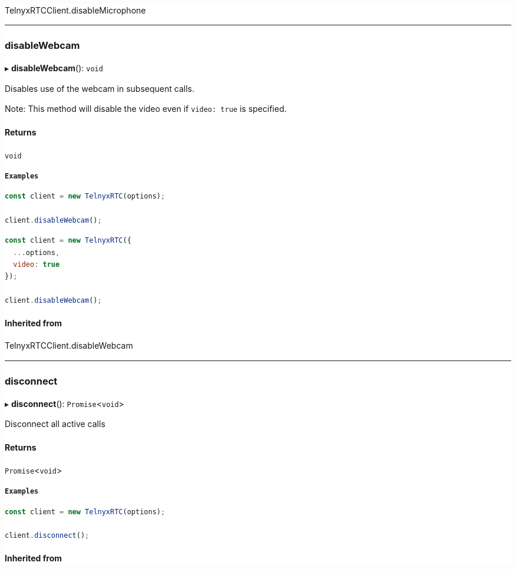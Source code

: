 TelnyxRTCClient.disableMicrophone

___

### disableWebcam

▸ **disableWebcam**(): `void`

Disables use of the webcam in subsequent calls.

Note: This method will disable the video even if `video: true` is specified.

#### Returns

`void`

**`Examples`**

```js
const client = new TelnyxRTC(options);

client.disableWebcam();
```

```js
const client = new TelnyxRTC({
  ...options,
  video: true
});

client.disableWebcam();
```

#### Inherited from

TelnyxRTCClient.disableWebcam

___

### disconnect

▸ **disconnect**(): `Promise`\<`void`\>

Disconnect all active calls

#### Returns

`Promise`\<`void`\>

**`Examples`**

```js
const client = new TelnyxRTC(options);

client.disconnect();
```

#### Inherited from

